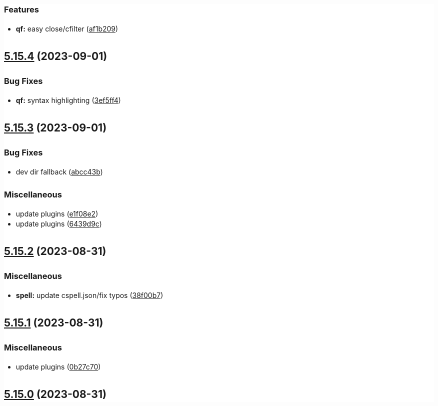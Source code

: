 
### Features

* **qf:** easy close/cfilter ([af1b209](https://github.com/snelling-a/nvim/commit/af1b2090d62148ddc0a2b8046ea8007d3c210c27))

## [5.15.4](https://github.com/snelling-a/nvim/compare/v5.15.3...v5.15.4) (2023-09-01)


### Bug Fixes

* **qf:** syntax highlighting ([3ef5ff4](https://github.com/snelling-a/nvim/commit/3ef5ff4966fa242c2a82649b42bbc750a9f6d4e2))

## [5.15.3](https://github.com/snelling-a/nvim/compare/v5.15.2...v5.15.3) (2023-09-01)


### Bug Fixes

* dev dir fallback ([abcc43b](https://github.com/snelling-a/nvim/commit/abcc43b61f725714fd4a818d223c12a3e59086a9))


### Miscellaneous

* update plugins ([e1f08e2](https://github.com/snelling-a/nvim/commit/e1f08e261706fe46801e0a18f3efcd282a783741))
* update plugins ([6439d9c](https://github.com/snelling-a/nvim/commit/6439d9c20245f9d4dc38efc9642d9ddc22097d40))

## [5.15.2](https://github.com/snelling-a/nvim/compare/v5.15.1...v5.15.2) (2023-08-31)


### Miscellaneous

* **spell:** update cspell.json/fix typos ([38f00b7](https://github.com/snelling-a/nvim/commit/38f00b7e9e71a8fedc9db4f296b011916376ab63))

## [5.15.1](https://github.com/snelling-a/nvim/compare/v5.15.0...v5.15.1) (2023-08-31)


### Miscellaneous

* update plugins ([0b27c70](https://github.com/snelling-a/nvim/commit/0b27c701ce9d8871e32fead5d1966fe88bdc9e1b))

## [5.15.0](https://github.com/snelling-a/nvim/compare/v5.14.2...v5.15.0) (2023-08-31)
